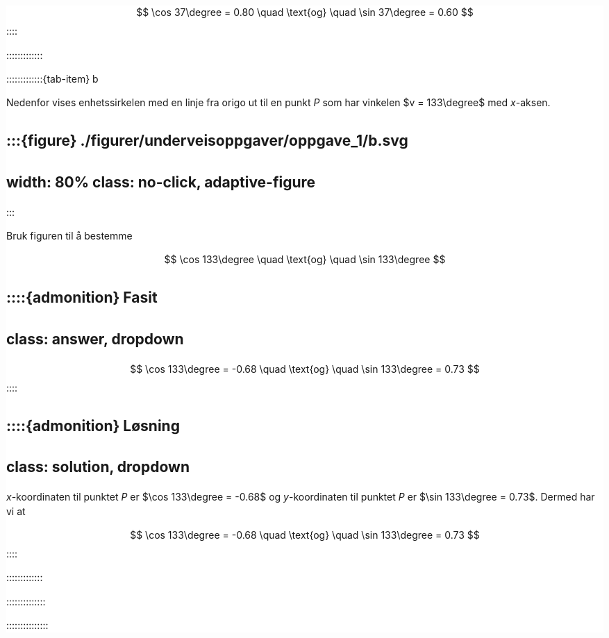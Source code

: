 $$
\cos 37\degree = 0.80 \quad \text{og} \quad \sin 37\degree = 0.60
$$
::::

:::::::::::::


:::::::::::::{tab-item} b

Nedenfor vises enhetssirkelen med en linje fra origo ut til en punkt $P$ som har vinkelen $v = 133\degree$ med $x$-aksen.

:::{figure} ./figurer/underveisoppgaver/oppgave_1/b.svg
---
width: 80%
class: no-click, adaptive-figure
---
:::

Bruk figuren til å bestemme

$$
\cos 133\degree \quad \text{og} \quad \sin 133\degree
$$

::::{admonition} Fasit
---
class: answer, dropdown
---
$$
\cos 133\degree = -0.68 \quad \text{og} \quad \sin 133\degree = 0.73
$$
::::

::::{admonition} Løsning
---
class: solution, dropdown
---
$x$-koordinaten til punktet $P$ er $\cos 133\degree = -0.68$ og $y$-koordinaten til punktet $P$ er $\sin 133\degree = 0.73$. Dermed har vi at

$$
\cos 133\degree = -0.68 \quad \text{og} \quad \sin 133\degree = 0.73
$$
::::

:::::::::::::


::::::::::::::




:::::::::::::::




